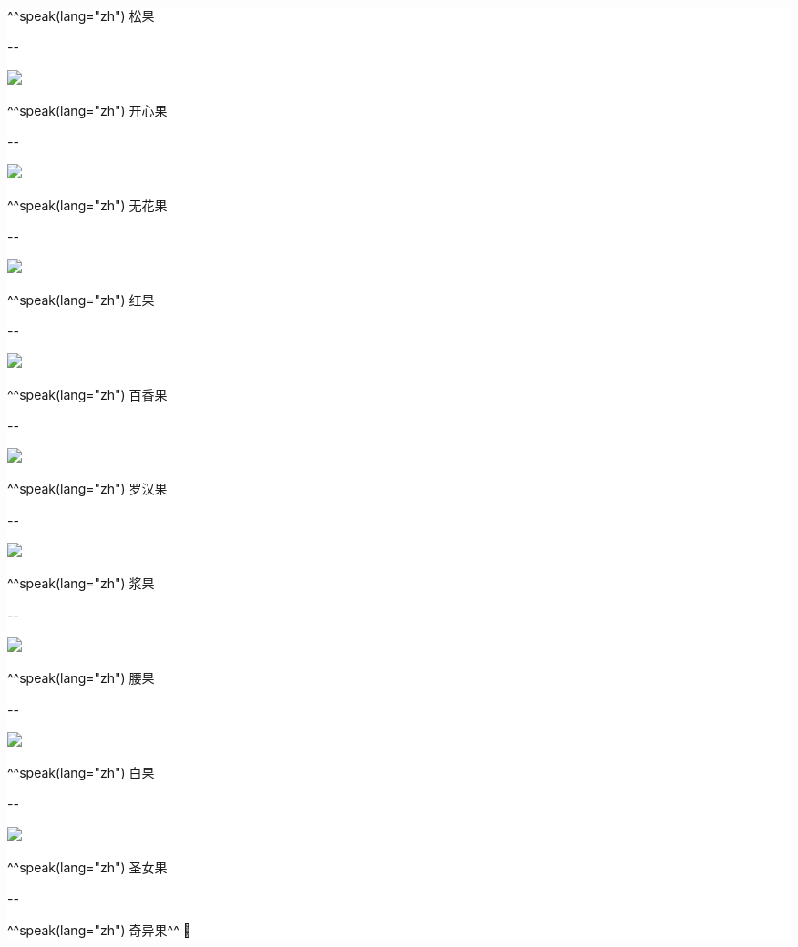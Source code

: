 ^^speak(lang="zh") 松果

--

![](https://www.zhifure.com/upload/images/2018/9/1721233066.jpg)

^^speak(lang="zh") 开心果

--

![](https://encrypted-tbn0.gstatic.com/images?q=tbn:ANd9GcQGv5g9fqlCSM9kU3VctT4qUSvjQqMoNcQ0W6mj4rSLL4LxU2Nb)

^^speak(lang="zh") 无花果

--

![](http://i2.chuimg.com/9ac6669c86f511e6a9a10242ac110002_600w_800h.jpg?imageView2/1/w/640/h/520/q/90/format/jpg)

^^speak(lang="zh") 红果

--

![](https://s3-ap-northeast-1.amazonaws.com/lazybusiness/data/rubylu_142/0823/passion2.jpg)

^^speak(lang="zh") 百香果

--

![](https://gss1.bdstatic.com/9vo3dSag_xI4khGkpoWK1HF6hhy/baike/c0%3Dbaike60%2C5%2C5%2C60%2C20/sign=6dd8eeff5edf8db1a8237436684ab631/3812b31bb051f819b7a0ec2ddab44aed2f73e7d4.jpg)

^^speak(lang="zh") 罗汉果

--

![](https://www.arktisetaromit.fi/binary/file/-/fid/3491)

^^speak(lang="zh") 浆果

--

![](https://encrypted-tbn0.gstatic.com/images?q=tbn:ANd9GcQcZky5NOnaTaIPM-HbSkyoeQoSXBVG3fr7ulvBxhtqlGio7vj3)

^^speak(lang="zh") 腰果

--

![](https://obs.line-scdn.net/0h2_MojNfIbXBwFkD2YFMSJ0pAbh9Den5zFCA8by94M0QOciomGXAhRVxBYxAIdiouHiUrE1IVdkFVJn8jSXEh/w644)

^^speak(lang="zh") 白果

--

![](http://5b0988e595225.cdn.sohucs.com/images/20180615/68e9a6a9020f46e590a24ae1073b32e8.jpeg)

^^speak(lang="zh") 圣女果

--

^^speak(lang="zh") 奇异果^^ 🥝

